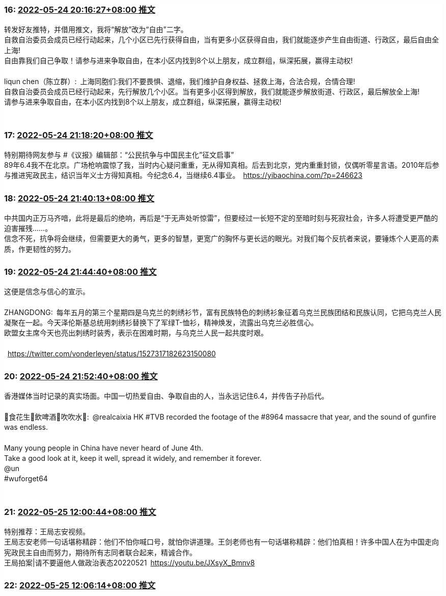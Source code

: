 ### 16: [2022-05-24 20:16:27+08:00 推文](https://twitter.com/realcaixia/status/1529073840462057472)

转发好友推特，并借用推文，我将“解放”改为“自由”二字。<br>自救自治委员会成员已经行动起来，几个小区已先行获得自由，当有更多小区获得自由，我们就能逐步产生自由街道、行政区，最后自由全上海!<br>自由靠我们自己争取！请参与进来争取自由，在本小区内找到8个以上朋友，成立群组，纵深拓展，赢得主动权!<br><br>liqun chen（陈立群）: 上海同胞们:我们不要畏惧、退缩，我们维护自身权益、拯救上海，合法合规，合情合理!<br>自救自治委员会成员已经行动起来，先行解放几个小区。当有更多小区得到解放，我们就能逐步解放街道、行政区，最后解放全上海!<br>请参与进来争取自由，在本小区内找到8个以上朋友，成立群组，纵深拓展，赢得主动权!<br><br><video src="https://video.twimg.com/ext_tw_video/1529014988366663682/pu/vid/640x360/7n_EN97joLbXmejo.mp4?tag=12" controls="controls" poster="https://pbs.twimg.com/ext_tw_video_thumb/1529014988366663682/pu/img/OwuWacBwiJe3vRi-.jpg"></video>

### 17: [2022-05-24 21:18:20+08:00 推文](https://twitter.com/realcaixia/status/1529089414449741825)

特别期待网友参与  #《议报》编辑部：“公民抗争与中国民主化”征文启事”<br>89年6.4我不在北京。广场枪响震惊了我，当时内心疑问重重，无从得知真相。后去到北京，党内重重封锁，仅偶听零星言语。2010年后参与推进宪政民主，结识当年义士方得知真相。今纪念6.4，当继续6.4事业。 <a href="https://yibaochina.com/?p=246623" target="_blank" rel="noopener noreferrer">https://yibaochina.com/?p=246623</a>

### 18: [2022-05-24 21:40:13+08:00 推文](https://twitter.com/realcaixia/status/1529094922023862276)

中共国内正万马齐喑，此将是最后的绝响，再后是“于无声处听惊雷”，但要经过一长短不定的至暗时刻与死寂社会，许多人将遭受更严酷的迫害摧残……。<br>信念不死，抗争将会继续，但需要更大的勇气，更多的智慧，更宽广的胸怀与更长远的眼光。对我们每个反抗者来说，要锤炼个人更高的素质，作更韧性的努力。

### 19: [2022-05-24 21:44:40+08:00 推文](https://twitter.com/realcaixia/status/1529096043987607552)

这便是信念与信心的宣示。<br><br>ZHANGDONG: 每年五月的第三个星期四是乌克兰的刺绣衫节，富有民族特色的刺绣衫象征着乌克兰民族团结和民族认同，它把乌克兰人民凝聚在一起。今天泽伦斯基总统用刺绣衫替换下了军绿T-恤衫，精神焕发，流露出乌克兰必胜信心。<br>欧盟女主席今天也亮出刺绣时装秀，表示在困难时期，与乌克兰人民一起共度时艰。<br><br><video src="https://video.twimg.com/ext_tw_video/1527359586797178888/pu/vid/848x480/sHK-f3ykZ1EM8_wr.mp4?tag=12" controls="controls" poster="https://pbs.twimg.com/ext_tw_video_thumb/1527359586797178888/pu/img/NJdcjf_nGE0__CSv.jpg"></video> <a href="https://twitter.com/vonderleyen/status/1527317182623150080" target="_blank" rel="noopener noreferrer">https://twitter.com/vonderleyen/status/1527317182623150080</a>

### 20: [2022-05-24 21:52:40+08:00 推文](https://twitter.com/realcaixia/status/1529098058063089666)

香港媒体当时记录的真实场面。中国一切热爱自由、争取自由的人，当永远记住6.4，并传告子孙后代。<br><br>🥜食花生🍻飲啤酒🤥吹吹水🤣: @realcaixia HK #TVB recorded the footage of the #8964 massacre that year, and the sound of gunfire was endless.<br><br>Many young people in China have never heard of June 4th. <br>Take a good look at it, keep it well, spread it widely, and remember it forever.<br>@un<br> #wuforget64<br><br><video src="https://video.twimg.com/ext_tw_video/1527617002948284417/pu/vid/932x720/X-xmm6o3emBHQB7f.mp4?tag=12" controls="controls" poster="https://pbs.twimg.com/ext_tw_video_thumb/1527617002948284417/pu/img/MT4j0ivG0Wp8T9I0.jpg"></video>

### 21: [2022-05-25 12:00:44+08:00 推文](https://twitter.com/realcaixia/status/1529311480008560640)

特别推荐：王局志安视频。<br>王局志安老师一句话堪称精辟：他们不怕你喊口号，就怕你讲道理。王剑老师也有一句话堪称精辟：他们怕真相！许多中国人在为中国走向宪政民主自由而努力，期待所有志同者联合起来，精诚合作。<br>王局拍案|请不要逼他人做政治表态20220521 <a href="https://youtu.be/JXsyX_Bmnv8" target="_blank" rel="noopener noreferrer">https://youtu.be/JXsyX_Bmnv8</a>

### 22: [2022-05-25 12:06:14+08:00 推文](https://twitter.com/realcaixia/status/1529312863231299584)
